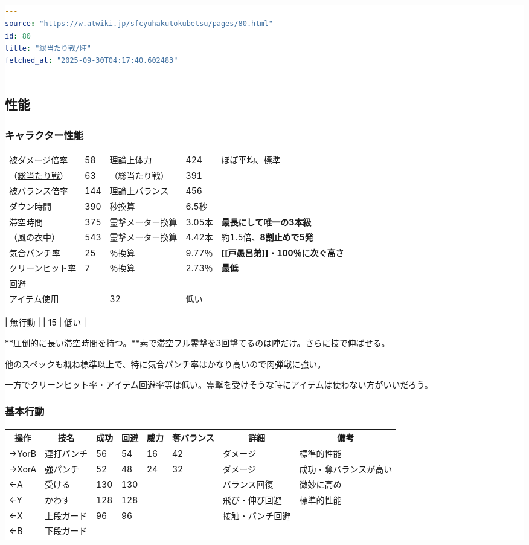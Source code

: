 ```yaml
---
source: "https://w.atwiki.jp/sfcyuhakutokubetsu/pages/80.html"
id: 80
title: "総当たり戦/陣"
fetched_at: "2025-09-30T04:17:40.602483"
---
```


## 性能

### キャラクター性能

|  |  |  |  |  |
| --- | --- | --- | --- | --- |
| 被ダメージ倍率 | 58 | 理論上体力 | 424 | ほぼ平均、標準 |
| （[総当たり戦](https://w.atwiki.jp//w.atwiki.jp/sfcyuhakutokubetsu/pages/59.html "総当たり戦 (1938d)")） | 63 | （総当たり戦） | 391 |
| 被バランス倍率 | 144 | 理論上バランス | 456 |
| ダウン時間 | 390 | 秒換算 | 6.5秒 |
| 滞空時間 | 375 | 霊撃メーター換算 | 3.05本 | **最長にして唯一の3本級** |
| （風の衣中） | 543 | 霊撃メーター換算 | 4.42本 | 約1.5倍、**8割止めで5発** |
| 気合パンチ率 | 25 | ％換算 | 9.77％ | **[[戸愚呂弟]]・100％に次ぐ高さ** |
| クリーンヒット率 | 7 | ％換算 | 2.73％ | **最低** |
| 回避 |
 アイテム使用 | | 32 | 低い |
|
 無行動 | | 15 | 低い |

**圧倒的に長い滞空時間を持つ。**素で滞空フル霊撃を3回撃てるのは陣だけ。さらに技で伸ばせる。
  
他のスペックも概ね標準以上で、特に気合パンチ率はかなり高いので肉弾戦に強い。
  
一方でクリーンヒット率・アイテム回避率等は低い。霊撃を受けそうな時にアイテムは使わない方がいいだろう。

### 基本行動

| 操作 | 技名 | 成功 | 回避 | 威力 | 奪バランス | 詳細 | 備考 |
| --- | --- | --- | --- | --- | --- | --- | --- |
| →YorB | 連打パンチ | 56 | 54 | 16 | 42 | ダメージ | 標準的性能 |
| →XorA | 強パンチ | 52 | 48 | 24 | 32 | ダメージ | 成功・奪バランスが高い |
| ←A | 受ける | 130 | 130 |  |  | バランス回復 | 微妙に高め |
| ←Y | かわす | 128 | 128 |  |  | 飛び・伸び回避 | 標準的性能 |
| ←X | 上段ガード | 96 | 96 |  |  | 接触・パンチ回避 |
| ←B | 下段ガード |
